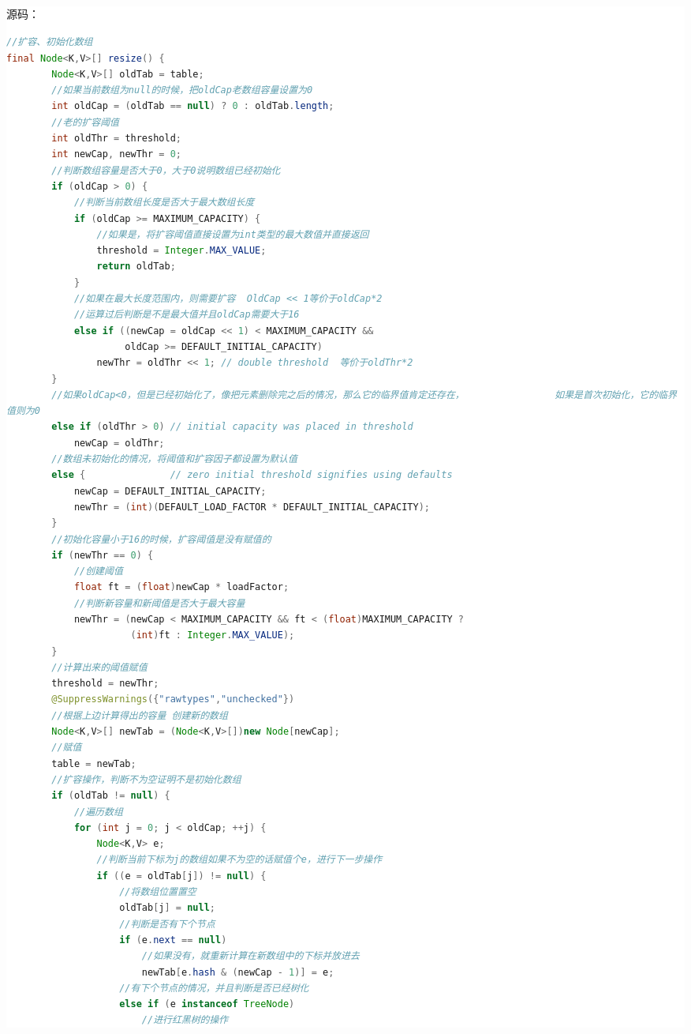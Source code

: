 源码：

```java
//扩容、初始化数组
final Node<K,V>[] resize() {
        Node<K,V>[] oldTab = table;
    	//如果当前数组为null的时候，把oldCap老数组容量设置为0
        int oldCap = (oldTab == null) ? 0 : oldTab.length;
        //老的扩容阈值
    	int oldThr = threshold;
        int newCap, newThr = 0;
        //判断数组容量是否大于0，大于0说明数组已经初始化
    	if (oldCap > 0) {
            //判断当前数组长度是否大于最大数组长度
            if (oldCap >= MAXIMUM_CAPACITY) {
                //如果是，将扩容阈值直接设置为int类型的最大数值并直接返回
                threshold = Integer.MAX_VALUE;
                return oldTab;
            }
            //如果在最大长度范围内，则需要扩容  OldCap << 1等价于oldCap*2
            //运算过后判断是不是最大值并且oldCap需要大于16
            else if ((newCap = oldCap << 1) < MAXIMUM_CAPACITY &&
                     oldCap >= DEFAULT_INITIAL_CAPACITY)
                newThr = oldThr << 1; // double threshold  等价于oldThr*2
        }
    	//如果oldCap<0，但是已经初始化了，像把元素删除完之后的情况，那么它的临界值肯定还存在，       			如果是首次初始化，它的临界值则为0
        else if (oldThr > 0) // initial capacity was placed in threshold
            newCap = oldThr;
        //数组未初始化的情况，将阈值和扩容因子都设置为默认值
    	else {               // zero initial threshold signifies using defaults
            newCap = DEFAULT_INITIAL_CAPACITY;
            newThr = (int)(DEFAULT_LOAD_FACTOR * DEFAULT_INITIAL_CAPACITY);
        }
    	//初始化容量小于16的时候，扩容阈值是没有赋值的
        if (newThr == 0) {
            //创建阈值
            float ft = (float)newCap * loadFactor;
            //判断新容量和新阈值是否大于最大容量
            newThr = (newCap < MAXIMUM_CAPACITY && ft < (float)MAXIMUM_CAPACITY ?
                      (int)ft : Integer.MAX_VALUE);
        }
    	//计算出来的阈值赋值
        threshold = newThr;
        @SuppressWarnings({"rawtypes","unchecked"})
        //根据上边计算得出的容量 创建新的数组       
    	Node<K,V>[] newTab = (Node<K,V>[])new Node[newCap];
    	//赋值
    	table = newTab;
    	//扩容操作，判断不为空证明不是初始化数组
        if (oldTab != null) {
            //遍历数组
            for (int j = 0; j < oldCap; ++j) {
                Node<K,V> e;
                //判断当前下标为j的数组如果不为空的话赋值个e，进行下一步操作
                if ((e = oldTab[j]) != null) {
                    //将数组位置置空
                    oldTab[j] = null;
                    //判断是否有下个节点
                    if (e.next == null)
                        //如果没有，就重新计算在新数组中的下标并放进去
                        newTab[e.hash & (newCap - 1)] = e;
                   	//有下个节点的情况，并且判断是否已经树化
                    else if (e instanceof TreeNode)
                        //进行红黑树的操作
```
